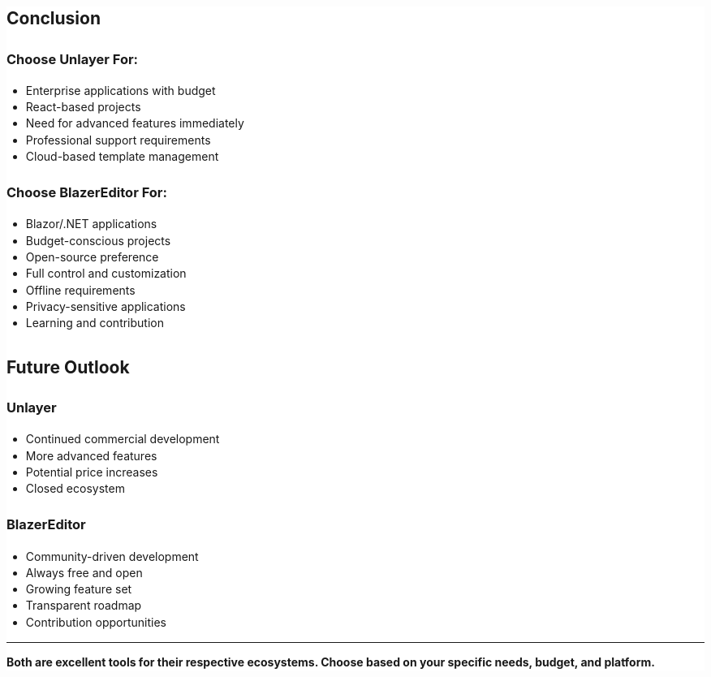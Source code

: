## Conclusion

### Choose Unlayer For:
- Enterprise applications with budget
- React-based projects
- Need for advanced features immediately
- Professional support requirements
- Cloud-based template management

### Choose BlazerEditor For:
- Blazor/.NET applications
- Budget-conscious projects
- Open-source preference
- Full control and customization
- Offline requirements
- Privacy-sensitive applications
- Learning and contribution

## Future Outlook

### Unlayer
- Continued commercial development
- More advanced features
- Potential price increases
- Closed ecosystem

### BlazerEditor
- Community-driven development
- Always free and open
- Growing feature set
- Transparent roadmap
- Contribution opportunities

---

**Both are excellent tools for their respective ecosystems. Choose based on your specific needs, budget, and platform.**
